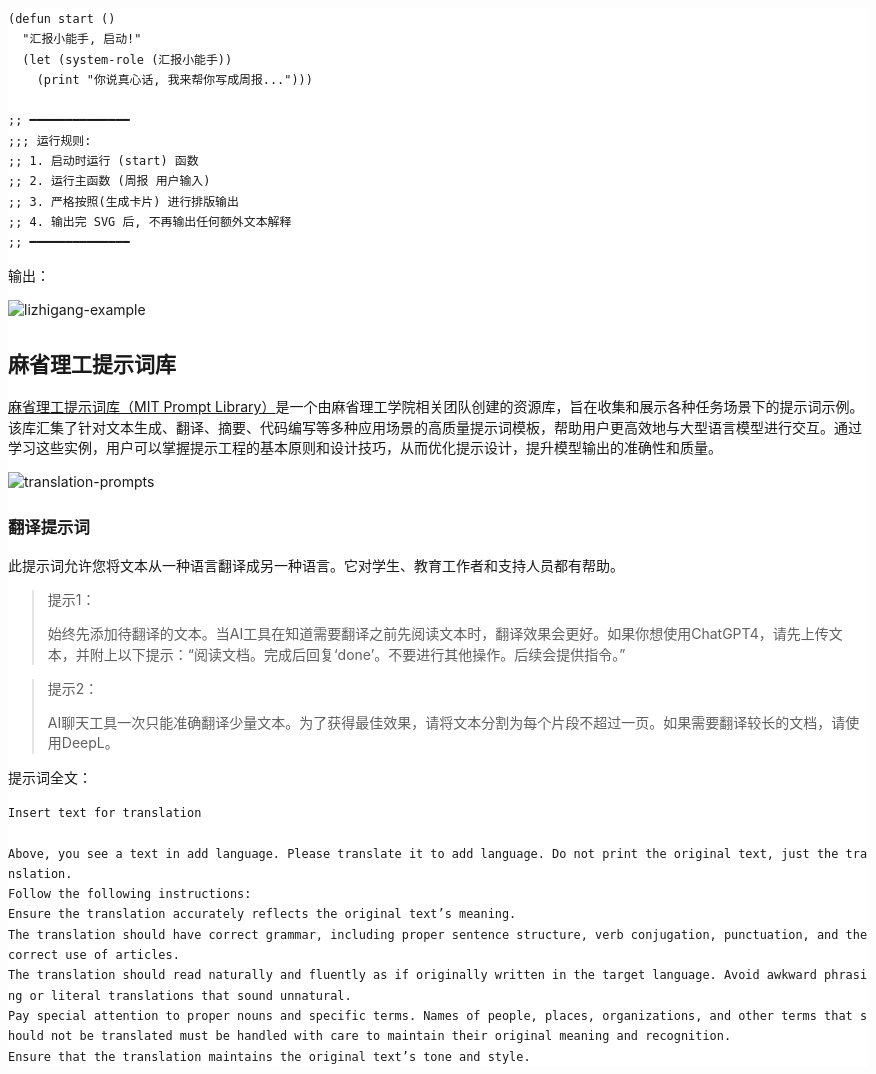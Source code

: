 ```
(defun start ()
  "汇报小能手, 启动!"
  (let (system-role (汇报小能手))
    (print "你说真心话, 我来帮你写成周报...")))

;; ━━━━━━━━━━━━━━
;;; 运行规则:
;; 1. 启动时运行 (start) 函数
;; 2. 运行主函数 (周报 用户输入)
;; 3. 严格按照(生成卡片) 进行排版输出
;; 4. 输出完 SVG 后, 不再输出任何额外文本解释
;; ━━━━━━━━━━━━━━
```

输出：

![lizhigang-example](images/lizhigang-example.png)



## 麻省理工提示词库

[麻省理工提示词库（MIT Prompt Library）](https://library.maastrichtuniversity.nl/apps-tools/ai-prompt-library/)是一个由麻省理工学院相关团队创建的资源库，旨在收集和展示各种任务场景下的提示词示例。该库汇集了针对文本生成、翻译、摘要、代码编写等多种应用场景的高质量提示词模板，帮助用户更高效地与大型语言模型进行交互。通过学习这些实例，用户可以掌握提示工程的基本原则和设计技巧，从而优化提示设计，提升模型输出的准确性和质量。

![translation-prompts](images/translation-prompts.png)



### 翻译提示词

此提示词允许您将文本从一种语言翻译成另一种语言。它对学生、教育工作者和支持人员都有帮助。

> 提示1：
>
> 始终先添加待翻译的文本。当AI工具在知道需要翻译之前先阅读文本时，翻译效果会更好。如果你想使用ChatGPT4，请先上传文本，并附上以下提示：“阅读文档。完成后回复‘done’。不要进行其他操作。后续会提供指令。”

> 提示2：
>
> AI聊天工具一次只能准确翻译少量文本。为了获得最佳效果，请将文本分割为每个片段不超过一页。如果需要翻译较长的文档，请使用DeepL。



提示词全文：

```markdown
Insert text for translation 

Above, you see a text in add language. Please translate it to add language. Do not print the original text, just the translation. 
Follow the following instructions: 
Ensure the translation accurately reflects the original text’s meaning. 
The translation should have correct grammar, including proper sentence structure, verb conjugation, punctuation, and the correct use of articles. 
The translation should read naturally and fluently as if originally written in the target language. Avoid awkward phrasing or literal translations that sound unnatural. 
Pay special attention to proper nouns and specific terms. Names of people, places, organizations, and other terms that should not be translated must be handled with care to maintain their original meaning and recognition. 
Ensure that the translation maintains the original text’s tone and style.
```
